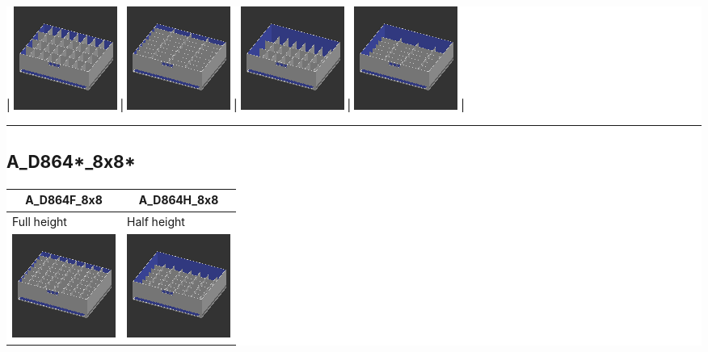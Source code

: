 | ![preview](png/A_D864F_8x4.png) | ![preview](png/A_D864F_8x4_R.png) | ![preview](png/A_D864H_8x4.png) | ![preview](png/A_D864H_8x4_R.png) | 


---
## A_D864*_8x8*
| **A_D864F_8x8** | **A_D864H_8x8** | 
| --- | --- | 
| Full height | Half height | 
| ![preview](png/A_D864F_8x8.png) | ![preview](png/A_D864H_8x8.png) | 
